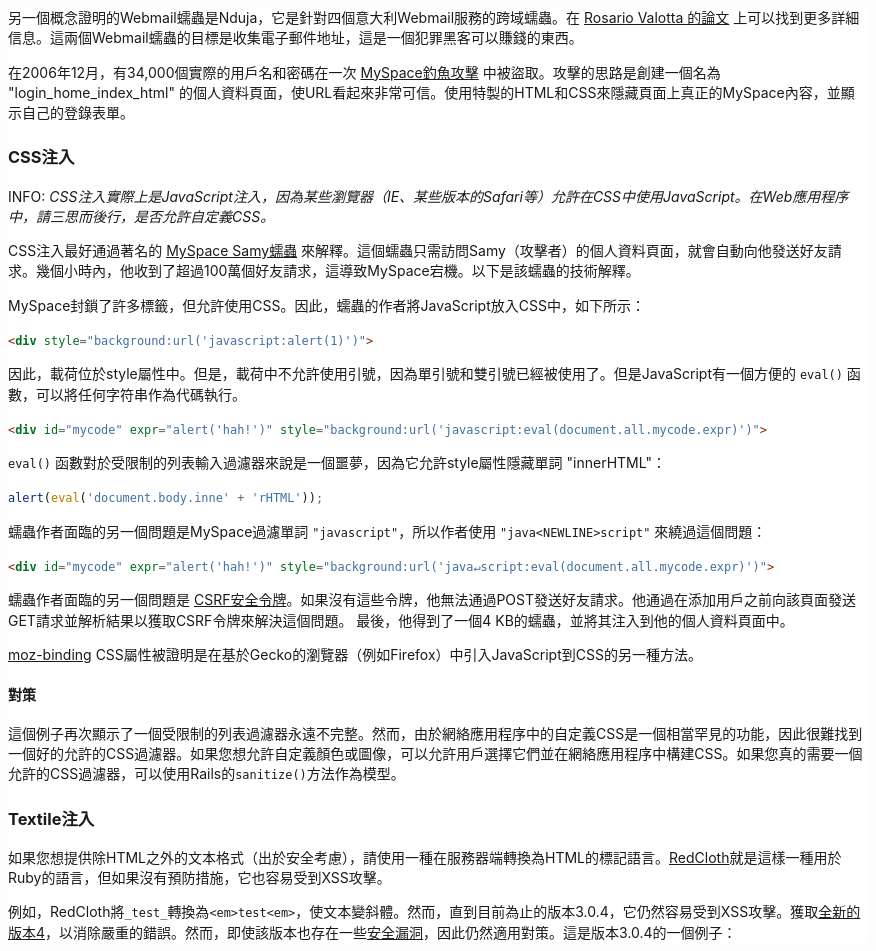 另一個概念證明的Webmail蠕蟲是Nduja，它是針對四個意大利Webmail服務的跨域蠕蟲。在 [Rosario Valotta 的論文](http://www.xssed.com/news/37/Nduja_Connection_A_cross_webmail_worm_XWW/) 上可以找到更多詳細信息。這兩個Webmail蠕蟲的目標是收集電子郵件地址，這是一個犯罪黑客可以賺錢的東西。

在2006年12月，有34,000個實際的用戶名和密碼在一次 [MySpace釣魚攻擊](https://news.netcraft.com/archives/2006/10/27/myspace_accounts_compromised_by_phishers.html) 中被盜取。攻擊的思路是創建一個名為 "login_home_index_html" 的個人資料頁面，使URL看起來非常可信。使用特製的HTML和CSS來隱藏頁面上真正的MySpace內容，並顯示自己的登錄表單。

### CSS注入

INFO: _CSS注入實際上是JavaScript注入，因為某些瀏覽器（IE、某些版本的Safari等）允許在CSS中使用JavaScript。在Web應用程序中，請三思而後行，是否允許自定義CSS。_

CSS注入最好通過著名的 [MySpace Samy蠕蟲](https://samy.pl/myspace/tech.html) 來解釋。這個蠕蟲只需訪問Samy（攻擊者）的個人資料頁面，就會自動向他發送好友請求。幾個小時內，他收到了超過100萬個好友請求，這導致MySpace宕機。以下是該蠕蟲的技術解釋。

MySpace封鎖了許多標籤，但允許使用CSS。因此，蠕蟲的作者將JavaScript放入CSS中，如下所示：

```html
<div style="background:url('javascript:alert(1)')">
```

因此，載荷位於style屬性中。但是，載荷中不允許使用引號，因為單引號和雙引號已經被使用了。但是JavaScript有一個方便的 `eval()` 函數，可以將任何字符串作為代碼執行。

```html
<div id="mycode" expr="alert('hah!')" style="background:url('javascript:eval(document.all.mycode.expr)')">
```

`eval()` 函數對於受限制的列表輸入過濾器來說是一個噩夢，因為它允許style屬性隱藏單詞 "innerHTML"：

```js
alert(eval('document.body.inne' + 'rHTML'));
```

蠕蟲作者面臨的另一個問題是MySpace過濾單詞 `"javascript"`，所以作者使用 `"java<NEWLINE>script"` 來繞過這個問題：

```html
<div id="mycode" expr="alert('hah!')" style="background:url('java↵script:eval(document.all.mycode.expr)')">
```

蠕蟲作者面臨的另一個問題是 [CSRF安全令牌](#跨站請求偽造-csrf)。如果沒有這些令牌，他無法通過POST發送好友請求。他通過在添加用戶之前向該頁面發送GET請求並解析結果以獲取CSRF令牌來解決這個問題。
最後，他得到了一個4 KB的蠕蟲，並將其注入到他的個人資料頁面中。

[moz-binding](https://securiteam.com/securitynews/5LP051FHPE) CSS屬性被證明是在基於Gecko的瀏覽器（例如Firefox）中引入JavaScript到CSS的另一種方法。

#### 對策

這個例子再次顯示了一個受限制的列表過濾器永遠不完整。然而，由於網絡應用程序中的自定義CSS是一個相當罕見的功能，因此很難找到一個好的允許的CSS過濾器。如果您想允許自定義顏色或圖像，可以允許用戶選擇它們並在網絡應用程序中構建CSS。如果您真的需要一個允許的CSS過濾器，可以使用Rails的`sanitize()`方法作為模型。

### Textile注入

如果您想提供除HTML之外的文本格式（出於安全考慮），請使用一種在服務器端轉換為HTML的標記語言。[RedCloth](http://redcloth.org/)就是這樣一種用於Ruby的語言，但如果沒有預防措施，它也容易受到XSS攻擊。

例如，RedCloth將`_test_`轉換為`<em>test<em>`，使文本變斜體。然而，直到目前為止的版本3.0.4，它仍然容易受到XSS攻擊。獲取[全新的版本4](http://www.redcloth.org)，以消除嚴重的錯誤。然而，即使該版本也存在一些[安全漏洞](https://rorsecurity.info/journal/2008/10/13/new-redcloth-security.html)，因此仍然適用對策。這是版本3.0.4的一個例子：
